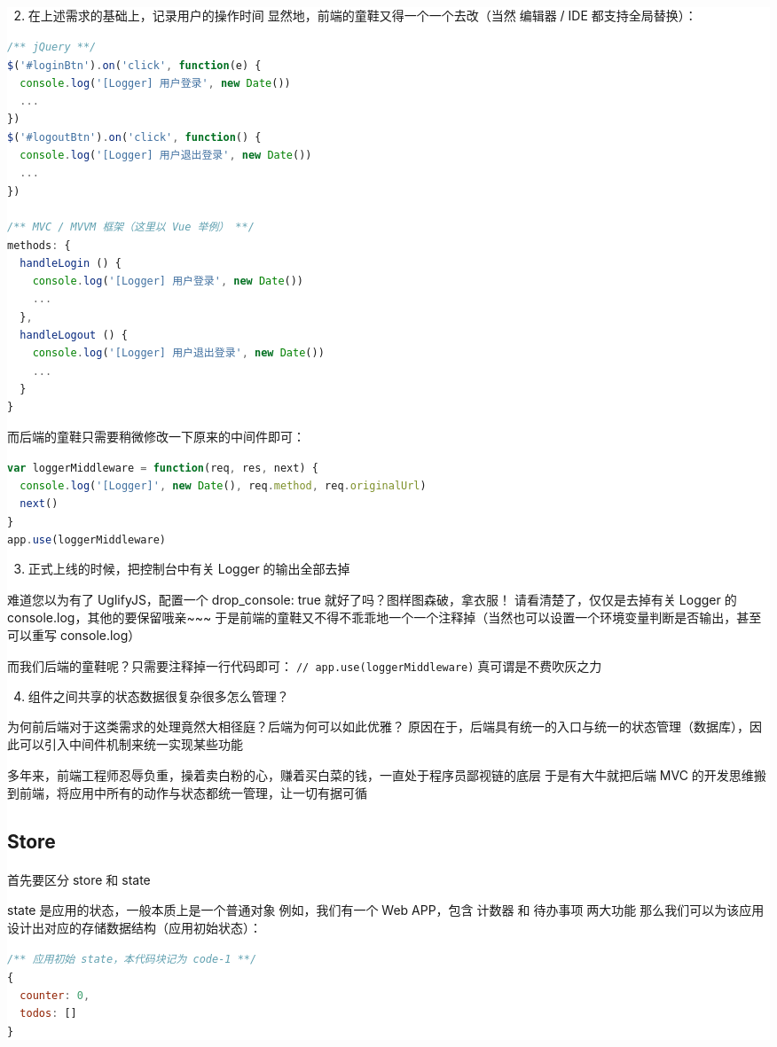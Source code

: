 2. 在上述需求的基础上，记录用户的操作时间
显然地，前端的童鞋又得一个一个去改（当然 编辑器 / IDE 都支持全局替换）：
```js
/** jQuery **/
$('#loginBtn').on('click', function(e) {
  console.log('[Logger] 用户登录', new Date())
  ...
})
$('#logoutBtn').on('click', function() {
  console.log('[Logger] 用户退出登录', new Date())
  ...
})

/** MVC / MVVM 框架（这里以 Vue 举例） **/
methods: {
  handleLogin () {
    console.log('[Logger] 用户登录', new Date())
    ...
  },
  handleLogout () {
    console.log('[Logger] 用户退出登录', new Date())
    ...
  }
}
```

而后端的童鞋只需要稍微修改一下原来的中间件即可：
```js
var loggerMiddleware = function(req, res, next) {
  console.log('[Logger]', new Date(), req.method, req.originalUrl)
  next()
}
app.use(loggerMiddleware)
```

3. 正式上线的时候，把控制台中有关 Logger 的输出全部去掉

难道您以为有了 UglifyJS，配置一个 drop_console: true 就好了吗？图样图森破，拿衣服！
请看清楚了，仅仅是去掉有关 Logger 的 console.log，其他的要保留哦亲~~~
于是前端的童鞋又不得不乖乖地一个一个注释掉（当然也可以设置一个环境变量判断是否输出，甚至可以重写 console.log）

而我们后端的童鞋呢？只需要注释掉一行代码即可：
```// app.use(loggerMiddleware)```
真可谓是不费吹灰之力

4. 组件之间共享的状态数据很复杂很多怎么管理？

为何前后端对于这类需求的处理竟然大相径庭？后端为何可以如此优雅？
原因在于，后端具有统一的入口与统一的状态管理（数据库），因此可以引入中间件机制来统一实现某些功能

多年来，前端工程师忍辱负重，操着卖白粉的心，赚着买白菜的钱，一直处于程序员鄙视链的底层
于是有大牛就把后端 MVC 的开发思维搬到前端，将应用中所有的动作与状态都统一管理，让一切有据可循

## Store
首先要区分 store 和 state

state 是应用的状态，一般本质上是一个普通对象
例如，我们有一个 Web APP，包含 计数器 和 待办事项 两大功能
那么我们可以为该应用设计出对应的存储数据结构（应用初始状态）：
```js
/** 应用初始 state，本代码块记为 code-1 **/
{
  counter: 0,
  todos: []
}
```
